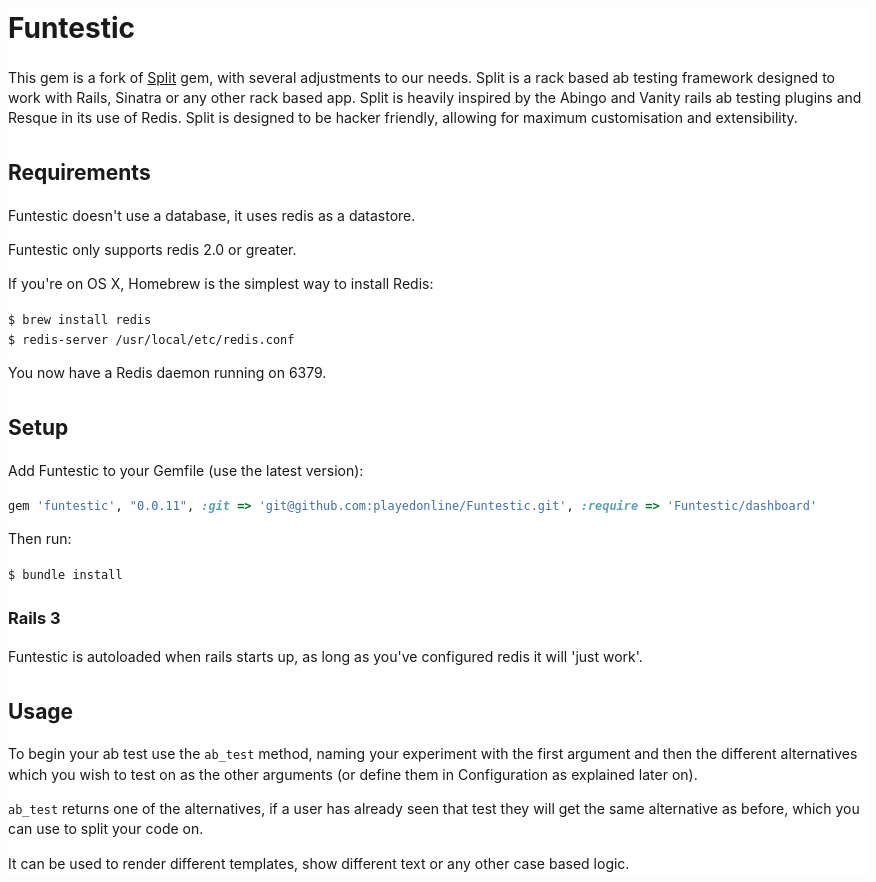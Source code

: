 # Funtestic

This gem is a fork of [Split](http://github.com/andrew/split) gem, with several adjustments to our needs.
Split is a rack based ab testing framework designed to work with Rails, Sinatra or any other rack based app.
Split is heavily inspired by the Abingo and Vanity rails ab testing plugins and Resque in its use of Redis.
Split is designed to be hacker friendly, allowing for maximum customisation and extensibility.

## Requirements

Funtestic doesn't use a database, it uses redis as a datastore.

Funtestic only supports redis 2.0 or greater.

If you're on OS X, Homebrew is the simplest way to install Redis:

```bash
$ brew install redis
$ redis-server /usr/local/etc/redis.conf
```

You now have a Redis daemon running on 6379.

## Setup

Add Funtestic to your Gemfile (use the latest version):

``` ruby
gem 'funtestic', "0.0.11", :git => 'git@github.com:playedonline/Funtestic.git', :require => 'Funtestic/dashboard'
```

Then run:

```bash
$ bundle install
```
### Rails 3

Funtestic is autoloaded when rails starts up, as long as you've configured redis it will 'just work'.

## Usage

To begin your ab test use the `ab_test` method, naming your experiment with the first argument and then the different alternatives which you wish to test on as the other arguments (or define them in Configuration as explained later on).

`ab_test` returns one of the alternatives, if a user has already seen that test they will get the same alternative as before, which you can use to split your code on.

It can be used to render different templates, show different text or any other case based logic.
